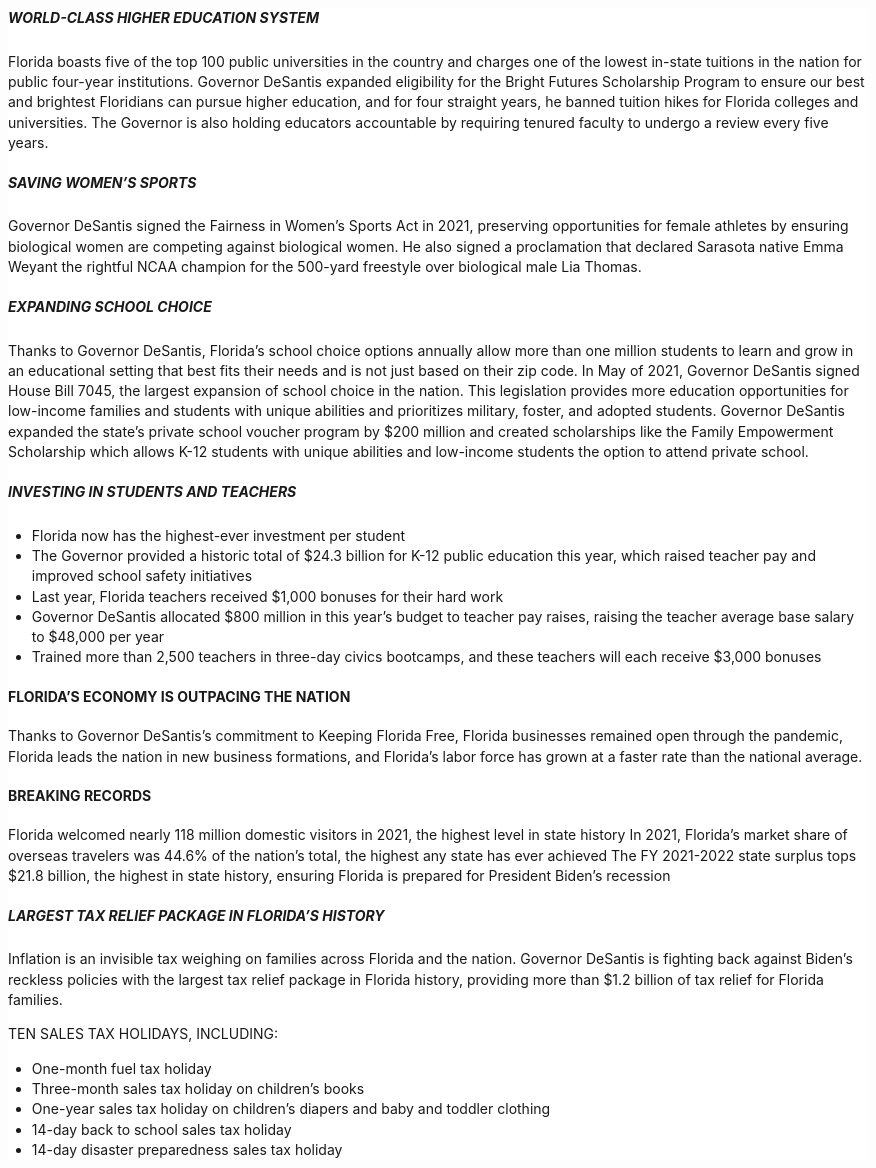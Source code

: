 ##### WORLD-CLASS HIGHER EDUCATION SYSTEM
Florida boasts five of the top 100 public universities in the country and charges one of the lowest in-state tuitions in the nation for public four-year institutions. Governor DeSantis expanded eligibility for the Bright Futures Scholarship Program to ensure our best and brightest Floridians can pursue higher education, and for four straight years, he banned tuition hikes for Florida colleges and universities. The Governor is also holding educators accountable by requiring tenured faculty to undergo a review every five years. 

##### SAVING WOMEN’S SPORTS
Governor DeSantis signed the Fairness in Women’s Sports Act in 2021, preserving opportunities for female athletes by ensuring biological women are competing against biological women. He also signed a proclamation that declared Sarasota native Emma Weyant the rightful NCAA champion for the 500-yard freestyle over biological male Lia Thomas.

##### EXPANDING SCHOOL CHOICE
Thanks to Governor DeSantis, Florida’s school choice options annually allow more than one million students to learn and grow in an educational setting that best fits their needs and is not just based on their zip code. In May of 2021, Governor DeSantis signed House Bill 7045, the largest expansion of school choice in the nation. This legislation provides more education opportunities for low-income families and students with unique abilities and prioritizes military, foster, and adopted students. Governor DeSantis expanded the state’s private school voucher program by $200 million and created scholarships like the Family Empowerment Scholarship which allows K-12 students with unique abilities and low-income students the option to attend private school.

##### INVESTING IN STUDENTS AND TEACHERS
- Florida now has the highest-ever investment per student
- The Governor provided a historic total of $24.3 billion for K-12 public education this year, which raised teacher pay and improved school safety initiatives
- Last year, Florida teachers received $1,000 bonuses for their hard work
- Governor DeSantis allocated $800 million in this year’s budget to teacher pay raises, raising the teacher average base salary to $48,000 per year
- Trained more than 2,500 teachers in three-day civics bootcamps, and these teachers will each receive $3,000 bonuses

#### FLORIDA’S ECONOMY IS OUTPACING THE NATION
Thanks to Governor DeSantis’s commitment to Keeping Florida Free, Florida businesses remained open through the pandemic, Florida leads the nation in new business formations, and Florida’s labor force has grown at a faster rate than the national average. 

#### BREAKING RECORDS
Florida welcomed nearly 118 million domestic visitors in 2021, the highest level in state history
In 2021, Florida’s market share of overseas travelers was 44.6% of the nation’s total, the highest any state has ever achieved
The FY 2021-2022 state surplus tops $21.8 billion, the highest in state history, ensuring Florida is prepared for President Biden’s recession

##### LARGEST TAX RELIEF PACKAGE IN FLORIDA’S HISTORY
Inflation is an invisible tax weighing on families across Florida and the nation. Governor DeSantis is fighting back against Biden’s reckless policies with the largest tax relief package in Florida history, providing more than $1.2 billion of tax relief for Florida families. 

TEN SALES TAX HOLIDAYS, INCLUDING:
- One-month fuel tax holiday
- Three-month sales tax holiday on children’s books
- One-year sales tax holiday on children’s diapers and baby and toddler clothing
- 14-day back to school sales tax holiday
- 14-day disaster preparedness sales tax holiday
